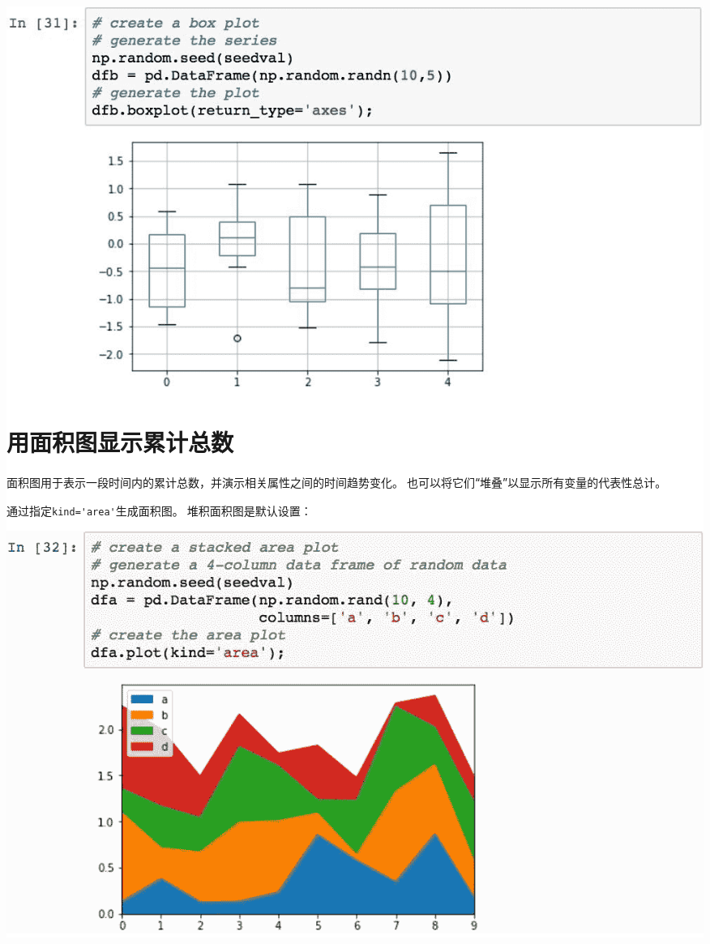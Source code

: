 ![](img/00737.jpeg)

# 用面积图显示累计总数

面积图用于表示一段时间内的累计总数，并演示相关属性之间的时间趋势变化。 也可以将它们“堆叠”以显示所有变量的代表性总计。

通过指定`kind='area'`生成面积图。 堆积面积图是默认设置：

![](img/00738.jpeg)
